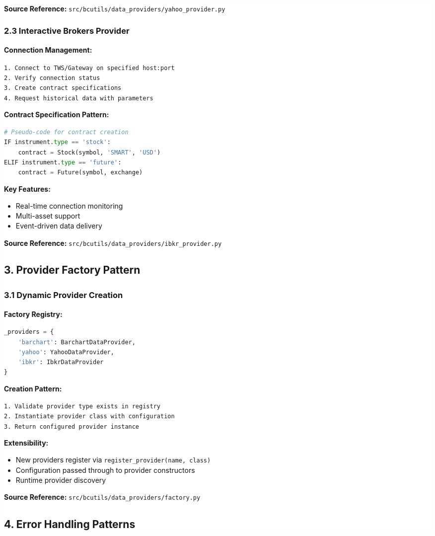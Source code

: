 **Source Reference:** `src/bcutils/data_providers/yahoo_provider.py`

### 2.3 Interactive Brokers Provider

**Connection Management:**
```
1. Connect to TWS/Gateway on specified host:port
2. Verify connection status
3. Create contract specifications
4. Request historical data with parameters
```

**Contract Specification Pattern:**
```python
# Pseudo-code for contract creation
IF instrument.type == 'stock':
    contract = Stock(symbol, 'SMART', 'USD')
ELIF instrument.type == 'future':
    contract = Future(symbol, exchange)
```

**Key Features:**
- Real-time connection monitoring
- Multi-asset support
- Event-driven data delivery

**Source Reference:** `src/bcutils/data_providers/ibkr_provider.py`

## 3. Provider Factory Pattern

### 3.1 Dynamic Provider Creation

**Factory Registry:**
```python
_providers = {
    'barchart': BarchartDataProvider,
    'yahoo': YahooDataProvider,
    'ibkr': IbkrDataProvider
}
```

**Creation Pattern:**
```
1. Validate provider type exists in registry
2. Instantiate provider class with configuration
3. Return configured provider instance
```

**Extensibility:**
- New providers register via `register_provider(name, class)`
- Configuration passed through to provider constructors
- Runtime provider discovery

**Source Reference:** `src/bcutils/data_providers/factory.py`

## 4. Error Handling Patterns
